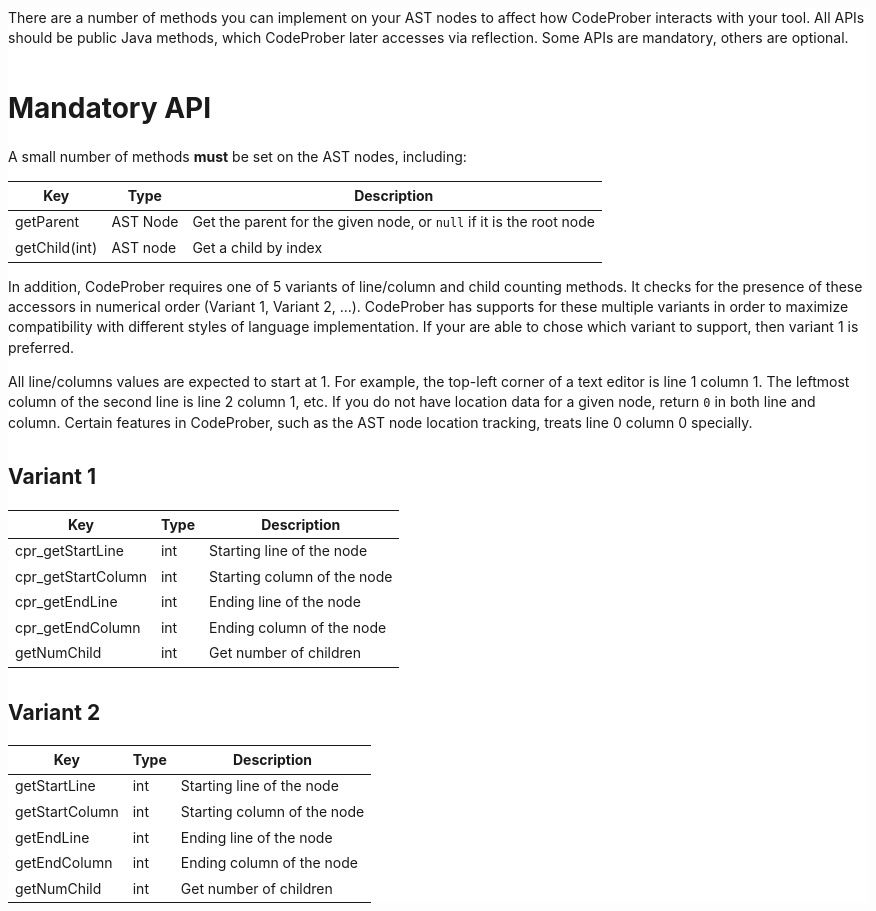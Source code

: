 There are a number of methods you can implement on your AST nodes to affect how CodeProber interacts with your tool. All APIs should be public Java methods, which CodeProber later accesses via reflection. Some APIs are mandatory, others are optional.

# Mandatory API
A small number of methods **must** be set on the AST nodes, including:

| Key           | Type     | Description                                                         |
| ------------- | -------- | ------------------------------------------------------------------- |
| getParent     | AST Node | Get the parent for the given node, or `null` if it is the root node |
| getChild(int) | AST node | Get a child by index                                                |

In addition, CodeProber requires one of 5 variants of line/column and child counting methods. It checks for the presence of these accessors in numerical order (Variant 1, Variant 2, ...).
CodeProber has supports for these multiple variants in order to maximize compatibility with different styles of language implementation. If your are able to chose which variant to support, then variant 1 is preferred.

All line/columns values are expected to start at 1. For example, the top-left corner of a text editor is line 1 column 1. The leftmost column of the second line is line 2 column 1, etc.
If you do not have location data for a given node, return `0` in both line and column. Certain features in CodeProber, such as the AST node location tracking, treats line 0 column 0 specially.

## Variant 1

| Key                | Type | Description                 |
| ------------------ | ---- | --------------------------- |
| cpr_getStartLine   | int  | Starting line of the node   |
| cpr_getStartColumn | int  | Starting column of the node |
| cpr_getEndLine     | int  | Ending line of the node     |
| cpr_getEndColumn   | int  | Ending column of the node   |
| getNumChild        | int  | Get number of children      |

## Variant 2

| Key            | Type     | Description                 |
| -------------- | -------- | --------------------------- |
| getStartLine   | int      | Starting line of the node   |
| getStartColumn | int      | Starting column of the node |
| getEndLine     | int      | Ending line of the node     |
| getEndColumn   | int      | Ending column of the node   |
| getNumChild    | int      | Get number of children      |
